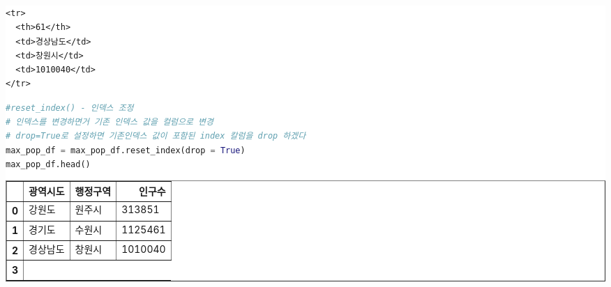     <tr>
      <th>61</th>
      <td>경상남도</td>
      <td>창원시</td>
      <td>1010040</td>
    </tr>
  </tbody>
</table>
</div>




```python
#reset_index() - 인덱스 조정
# 인덱스를 변경하면거 기존 인덱스 값을 컬럼으로 변경
# drop=True로 설정하면 기존인덱스 값이 포함된 index 칼럼을 drop 하겠다
max_pop_df = max_pop_df.reset_index(drop = True)
max_pop_df.head()
```




<div>
<style scoped>
    .dataframe tbody tr th:only-of-type {
        vertical-align: middle;
    }

    .dataframe tbody tr th {
        vertical-align: top;
    }

    .dataframe thead th {
        text-align: right;
    }
</style>
<table border="1" class="dataframe">
  <thead>
    <tr style="text-align: right;">
      <th></th>
      <th>광역시도</th>
      <th>행정구역</th>
      <th>인구수</th>
    </tr>
  </thead>
  <tbody>
    <tr>
      <th>0</th>
      <td>강원도</td>
      <td>원주시</td>
      <td>313851</td>
    </tr>
    <tr>
      <th>1</th>
      <td>경기도</td>
      <td>수원시</td>
      <td>1125461</td>
    </tr>
    <tr>
      <th>2</th>
      <td>경상남도</td>
      <td>창원시</td>
      <td>1010040</td>
    </tr>
    <tr>
      <th>3</th>